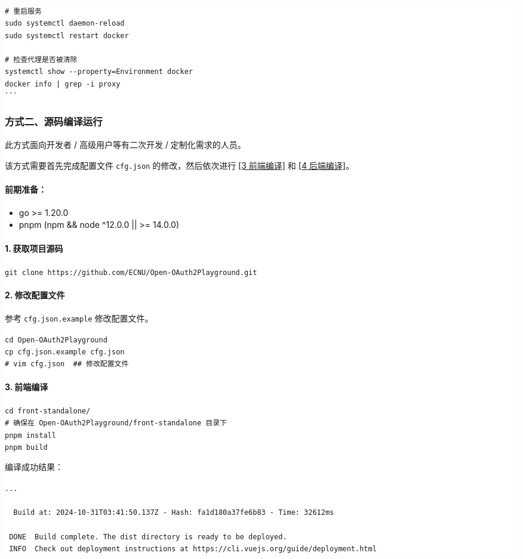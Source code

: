     # 重启服务
    sudo systemctl daemon-reload
    sudo systemctl restart docker
    
    # 检查代理是否被清除
    systemctl show --property=Environment docker
    docker info | grep -i proxy
    ```

### 方式二、源码编译运行

此方式面向开发者 / 高级用户等有二次开发 / 定制化需求的人员。

该方式需要首先完成配置文件 `cfg.json` 的修改，然后依次进行 [[3 前端编译]](#3-前端编译) 和 [[4 后端编译]](#4-后端编译)。

#### 前期准备：

- go >= 1.20.0
- pnpm (npm && node ^12.0.0 || >= 14.0.0)

#### 1. 获取项目源码

```shell
git clone https://github.com/ECNU/Open-OAuth2Playground.git
```

#### 2. 修改配置文件

参考 `cfg.json.example` 修改配置文件。

```shell
cd Open-OAuth2Playground
cp cfg.json.example cfg.json
# vim cfg.json  ## 修改配置文件
```

#### 3. 前端编译

```shell
cd front-standalone/
# 确保在 Open-OAuth2Playground/front-standalone 目录下
pnpm install
pnpm build
```

编译成功结果：

```shell
...

  Build at: 2024-10-31T03:41:50.137Z - Hash: fa1d180a37fe6b83 - Time: 32612ms

 DONE  Build complete. The dist directory is ready to be deployed.
 INFO  Check out deployment instructions at https://cli.vuejs.org/guide/deployment.html
 ```
